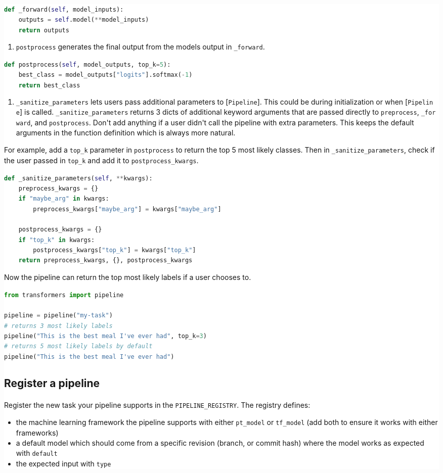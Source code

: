 ```py
def _forward(self, model_inputs):
    outputs = self.model(**model_inputs)
    return outputs
```

1. `postprocess` generates the final output from the models output in `_forward`.

```py
def postprocess(self, model_outputs, top_k=5):
    best_class = model_outputs["logits"].softmax(-1)
    return best_class
```

1. `_sanitize_parameters` lets users pass additional parameters to [`Pipeline`]. This could be during initialization or when [`Pipeline`] is called. `_sanitize_parameters` returns 3 dicts of additional keyword arguments that are passed directly to `preprocess`, `_forward`, and `postprocess`. Don't add anything if a user didn't call the pipeline with extra parameters. This keeps the default arguments in the function definition which is always more natural.

For example, add a `top_k` parameter in `postprocess` to return the top 5 most likely classes. Then in `_sanitize_parameters`, check if the user passed in `top_k` and add it to `postprocess_kwargs`.

```py
def _sanitize_parameters(self, **kwargs):
    preprocess_kwargs = {}
    if "maybe_arg" in kwargs:
        preprocess_kwargs["maybe_arg"] = kwargs["maybe_arg"]

    postprocess_kwargs = {}
    if "top_k" in kwargs:
        postprocess_kwargs["top_k"] = kwargs["top_k"]
    return preprocess_kwargs, {}, postprocess_kwargs
```

Now the pipeline can return the top most likely labels if a user chooses to.

```py
from transformers import pipeline

pipeline = pipeline("my-task")
# returns 3 most likely labels
pipeline("This is the best meal I've ever had", top_k=3)
# returns 5 most likely labels by default
pipeline("This is the best meal I've ever had")
```

## Register a pipeline

Register the new task your pipeline supports in the `PIPELINE_REGISTRY`. The registry defines:

- the machine learning framework the pipeline supports with either `pt_model` or `tf_model` (add both to ensure it works with either frameworks)
- a default model which should come from a specific revision (branch, or commit hash) where the model works as expected with `default`
- the expected input with `type`
